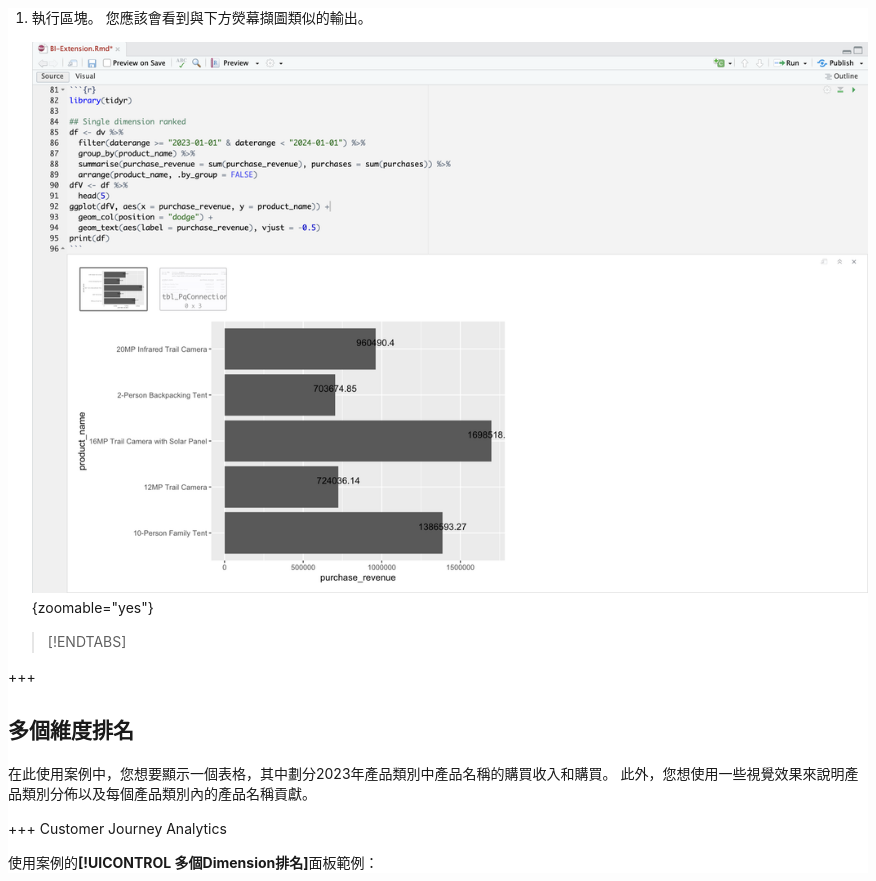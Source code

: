 1. 執行區塊。 您應該會看到與下方熒幕擷圖類似的輸出。

   ![RStudio結果](assets/uc5-rstudio-results.png){zoomable="yes"}

>[!ENDTABS]

+++


## 多個維度排名

在此使用案例中，您想要顯示一個表格，其中劃分2023年產品類別中產品名稱的購買收入和購買。 此外，您想使用一些視覺效果來說明產品類別分佈以及每個產品類別內的產品名稱貢獻。

+++ Customer Journey Analytics

使用案例的&#x200B;**[!UICONTROL 多個Dimension排名]**&#x200B;面板範例：
